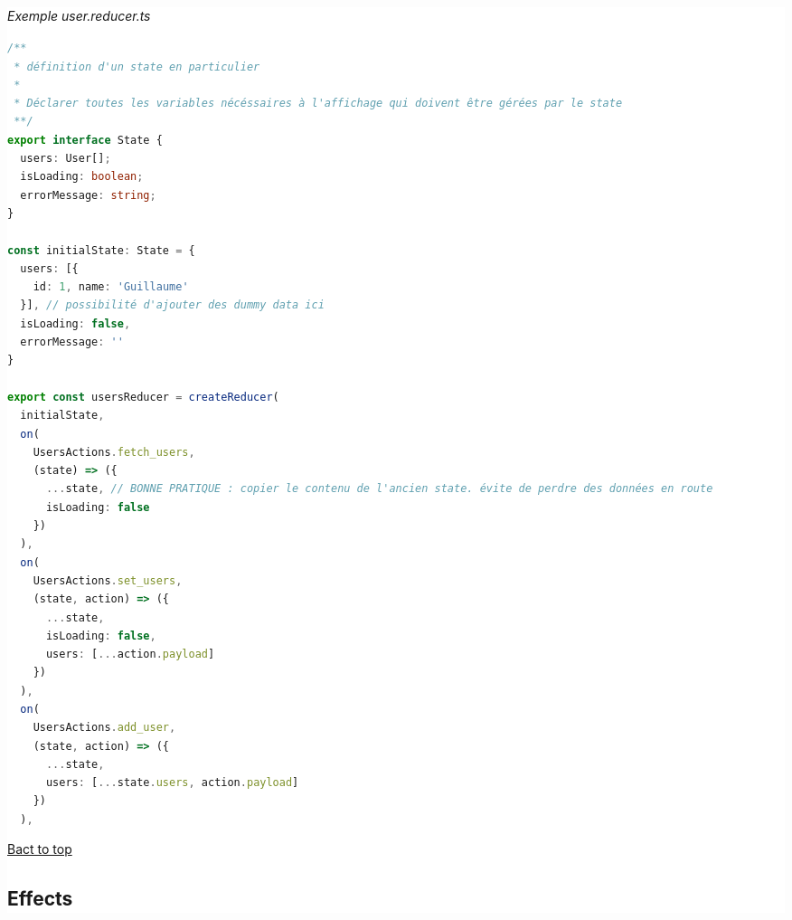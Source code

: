*Exemple user.reducer.ts*
````typescript
/**
 * définition d'un state en particulier
 *
 * Déclarer toutes les variables nécéssaires à l'affichage qui doivent être gérées par le state
 **/
export interface State {
  users: User[];
  isLoading: boolean;
  errorMessage: string;
}

const initialState: State = {
  users: [{
    id: 1, name: 'Guillaume'
  }], // possibilité d'ajouter des dummy data ici
  isLoading: false,
  errorMessage: ''
}

export const usersReducer = createReducer(
  initialState,
  on(
    UsersActions.fetch_users,
    (state) => ({
      ...state, // BONNE PRATIQUE : copier le contenu de l'ancien state. évite de perdre des données en route
      isLoading: false
    })
  ),
  on(
    UsersActions.set_users,
    (state, action) => ({
      ...state,
      isLoading: false,
      users: [...action.payload]
    })
  ),
  on(
    UsersActions.add_user,
    (state, action) => ({
      ...state,
      users: [...state.users, action.payload]
    })
  ),
````

[Bact to top](#ngrx)  

## Effects
